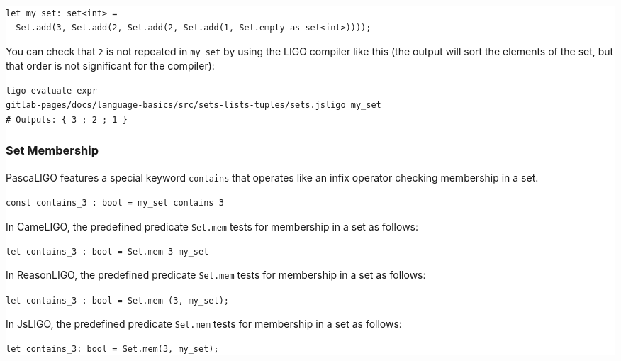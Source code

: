 </Syntax>
<Syntax syntax="jsligo">

```jsligo group=sets
let my_set: set<int> =
  Set.add(3, Set.add(2, Set.add(2, Set.add(1, Set.empty as set<int>))));
```

You can check that `2` is not repeated in `my_set` by using the LIGO
compiler like this (the output will sort the elements of the set, but
that order is not significant for the compiler):

```shell
ligo evaluate-expr
gitlab-pages/docs/language-basics/src/sets-lists-tuples/sets.jsligo my_set
# Outputs: { 3 ; 2 ; 1 }
```

</Syntax>


### Set Membership



<Syntax syntax="pascaligo">

PascaLIGO features a special keyword `contains` that operates like an
infix operator checking membership in a set.

```pascaligo group=sets
const contains_3 : bool = my_set contains 3
```

</Syntax>
<Syntax syntax="cameligo">

In CameLIGO, the predefined predicate `Set.mem` tests for membership
in a set as follows:

```cameligo group=sets
let contains_3 : bool = Set.mem 3 my_set
```

</Syntax>
<Syntax syntax="reasonligo">

In ReasonLIGO, the predefined predicate `Set.mem` tests for membership
in a set as follows:

```reasonligo group=sets
let contains_3 : bool = Set.mem (3, my_set);
```

</Syntax>
<Syntax syntax="jsligo">

In JsLIGO, the predefined predicate `Set.mem` tests for membership
in a set as follows:

```jsligo group=sets
let contains_3: bool = Set.mem(3, my_set);
```
